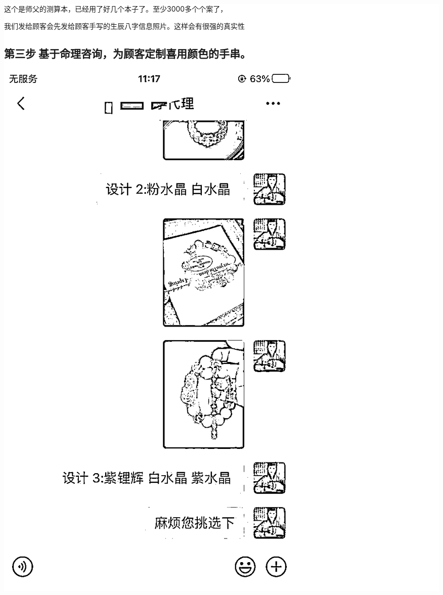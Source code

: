 这个是师父的测算本，已经用了好几个本子了。至少3000多个个案了，

我们发给顾客会先发给顾客手写的生辰八字信息照片。这样会有很强的真实性

## 第三步 基于命理咨询，为顾客定制喜用颜色的手串。

![](img/7dc79b2d1dbe0d1c862c63417dae1bb3.png)
